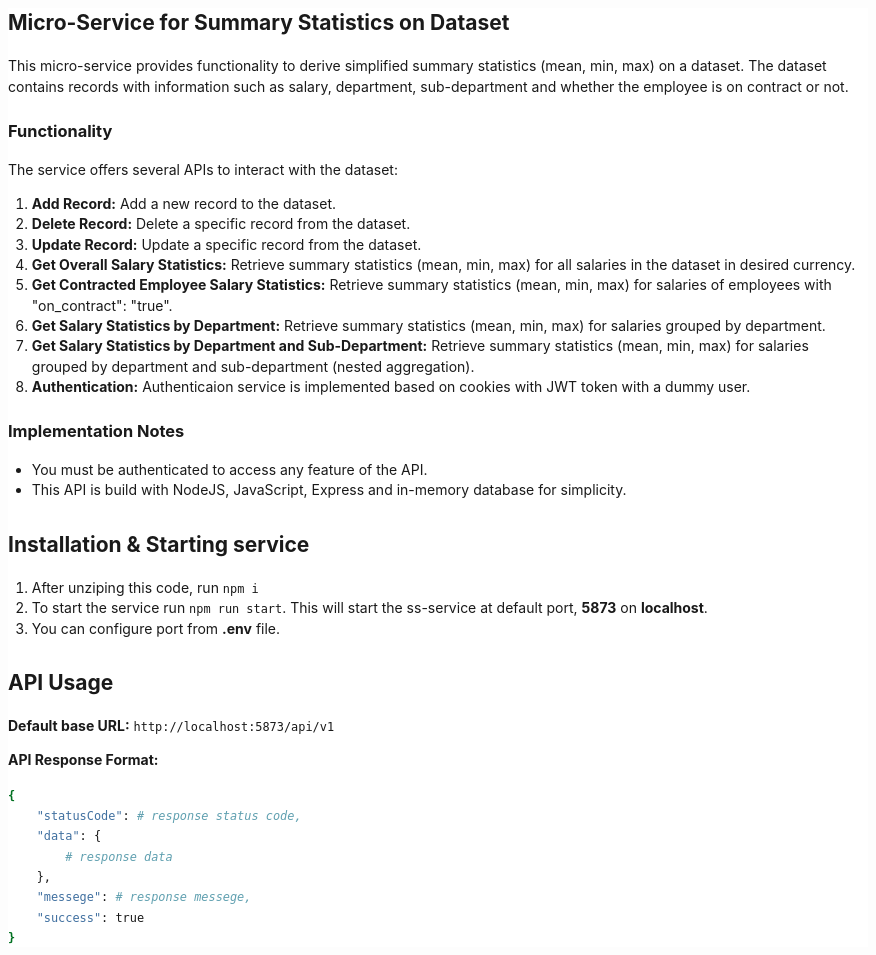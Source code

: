 ## Micro-Service for Summary Statistics on Dataset

This micro-service provides functionality to derive simplified summary statistics (mean, min, max) on a dataset. The dataset contains records with information such as salary, department, sub-department and whether the employee is on contract or not.

### Functionality

The service offers several APIs to interact with the dataset:

1. **Add Record:** Add a new record to the dataset.
2. **Delete Record:** Delete a specific record from the dataset.
3. **Update Record:** Update a specific record from the dataset.
4. **Get Overall Salary Statistics:** Retrieve summary statistics (mean, min, max) for all salaries in the dataset in desired currency.
6. **Get Contracted Employee Salary Statistics:** Retrieve summary statistics (mean, min, max) for salaries of employees with "on_contract": "true".
6. **Get Salary Statistics by Department:** Retrieve summary statistics (mean, min, max) for salaries grouped by department.
7. **Get Salary Statistics by Department and Sub-Department:** Retrieve summary statistics (mean, min, max) for salaries grouped by department and sub-department (nested aggregation).
8. **Authentication:** Authenticaion service is implemented based on cookies with JWT token with a dummy user.

### Implementation Notes

* You must be authenticated to access any feature of the API.
* This API is build with NodeJS, JavaScript, Express and in-memory database for simplicity.

## Installation & Starting service

1. After unziping this code, run `npm i`
2. To start the service run `npm run start`. This will start the ss-service at default port, **5873** on **localhost**.
3. You can configure port from **.env** file.

## API Usage

**Default base URL:** `http://localhost:5873/api/v1`

**API Response Format:** 
```bash
{
    "statusCode": # response status code,
    "data": {
        # response data
    },
    "messege": # response messege,
    "success": true
}
```

